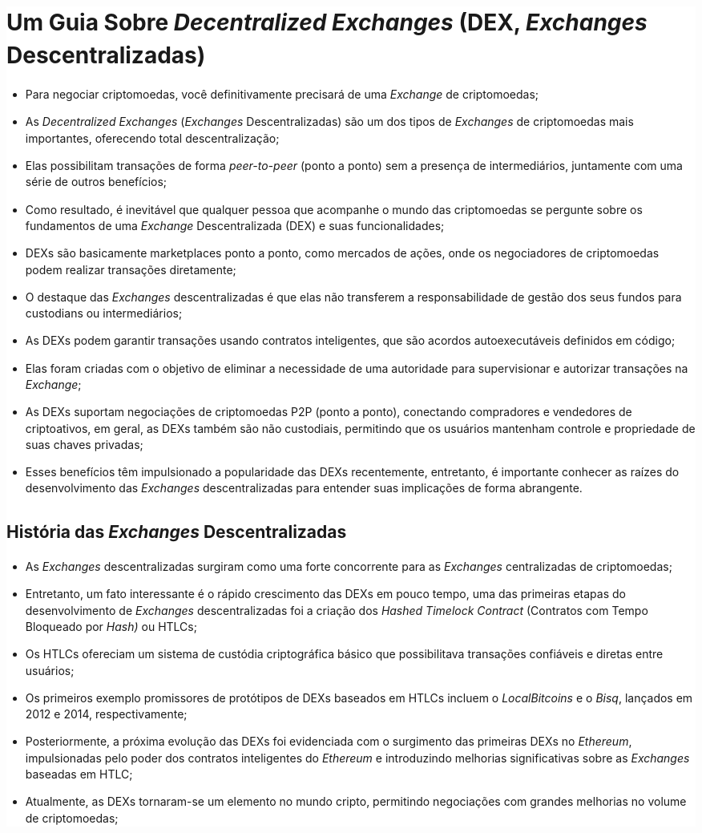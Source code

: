 # **Um Guia Sobre *Decentralized Exchanges* (DEX, *Exchanges* Descentralizadas)**

- Para negociar criptomoedas, você definitivamente precisará de uma *Exchange* de criptomoedas;

- As *Decentralized Exchanges* (*Exchanges* Descentralizadas) são um dos tipos de *Exchanges* de criptomoedas mais importantes, oferecendo total descentralização;

- Elas possibilitam transações de forma *peer-to-peer* (ponto a ponto) sem a presença de intermediários, juntamente com uma série de outros benefícios;

- Como resultado, é inevitável que qualquer pessoa que acompanhe o mundo das criptomoedas se pergunte sobre os fundamentos de uma *Exchange* Descentralizada (DEX) e suas funcionalidades;

- DEXs são basicamente marketplaces ponto a ponto, como mercados de ações, onde os negociadores de criptomoedas podem realizar transações diretamente;

- O destaque das *Exchanges* descentralizadas é que elas não transferem a responsabilidade de gestão dos seus fundos para custodians ou intermediários;

- As DEXs podem garantir transações usando contratos inteligentes, que são acordos autoexecutáveis definidos em código;

- Elas foram criadas com o objetivo de eliminar a necessidade de uma autoridade para supervisionar e autorizar transações na *Exchange*;

- As DEXs suportam negociações de criptomoedas P2P (ponto a ponto), conectando compradores e vendedores de criptoativos, em geral, as DEXs também são não custodiais, permitindo que os usuários mantenham controle e propriedade de suas chaves privadas;

- Esses benefícios têm impulsionado a popularidade das DEXs recentemente, entretanto, é importante conhecer as raízes do desenvolvimento das *Exchanges* descentralizadas para entender suas implicações de forma abrangente.

## **História das *Exchanges* Descentralizadas**

- As *Exchanges* descentralizadas surgiram como uma forte concorrente para as *Exchanges* centralizadas de criptomoedas;

- Entretanto, um fato interessante é o rápido crescimento das DEXs em pouco tempo, uma das primeiras etapas do desenvolvimento de *Exchanges* descentralizadas foi a criação dos *Hashed Timelock Contract* (Contratos com Tempo Bloqueado por *Hash)* ou HTLCs;

- Os HTLCs ofereciam um sistema de custódia criptográfica básico que possibilitava transações confiáveis e diretas entre usuários;

- Os primeiros exemplo promissores de protótipos de DEXs baseados em HTLCs incluem o *LocalBitcoins* e o *Bisq*, lançados em 2012 e 2014, respectivamente;

- Posteriormente, a próxima evolução das DEXs foi evidenciada com o surgimento das primeiras DEXs no *Ethereum*, impulsionadas pelo poder dos contratos inteligentes do *Ethereum* e introduzindo melhorias significativas sobre as *Exchanges* baseadas em HTLC;

- Atualmente, as DEXs tornaram-se um elemento no mundo cripto, permitindo negociações com grandes melhorias no volume de criptomoedas;
